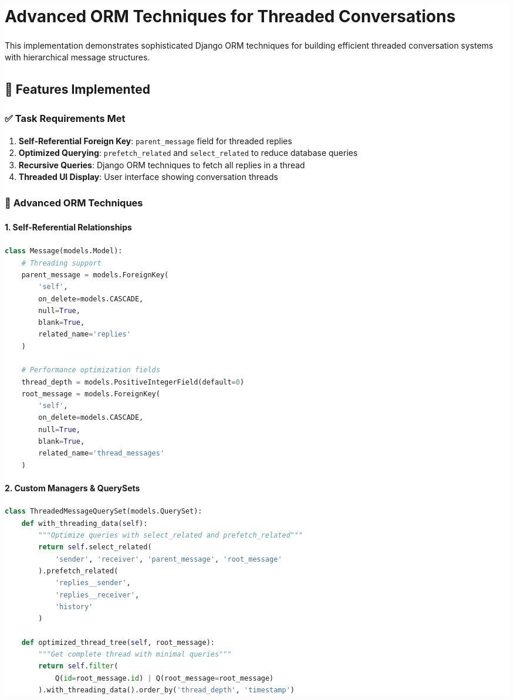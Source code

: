 # Advanced ORM Techniques for Threaded Conversations

This implementation demonstrates sophisticated Django ORM techniques for building efficient threaded conversation systems with hierarchical message structures.

## 🚀 Features Implemented

### ✅ **Task Requirements Met**
1. **Self-Referential Foreign Key**: `parent_message` field for threaded replies
2. **Optimized Querying**: `prefetch_related` and `select_related` to reduce database queries
3. **Recursive Queries**: Django ORM techniques to fetch all replies in a thread
4. **Threaded UI Display**: User interface showing conversation threads

### 🔧 **Advanced ORM Techniques**

#### 1. **Self-Referential Relationships**
```python
class Message(models.Model):
    # Threading support
    parent_message = models.ForeignKey(
        'self',
        on_delete=models.CASCADE,
        null=True,
        blank=True,
        related_name='replies'
    )
    
    # Performance optimization fields
    thread_depth = models.PositiveIntegerField(default=0)
    root_message = models.ForeignKey(
        'self',
        on_delete=models.CASCADE,
        null=True,
        blank=True,
        related_name='thread_messages'
    )
```

#### 2. **Custom Managers & QuerySets**
```python
class ThreadedMessageQuerySet(models.QuerySet):
    def with_threading_data(self):
        """Optimize queries with select_related and prefetch_related"""
        return self.select_related(
            'sender', 'receiver', 'parent_message', 'root_message'
        ).prefetch_related(
            'replies__sender',
            'replies__receiver',
            'history'
        )
    
    def optimized_thread_tree(self, root_message):
        """Get complete thread with minimal queries"""
        return self.filter(
            Q(id=root_message.id) | Q(root_message=root_message)
        ).with_threading_data().order_by('thread_depth', 'timestamp')
```
